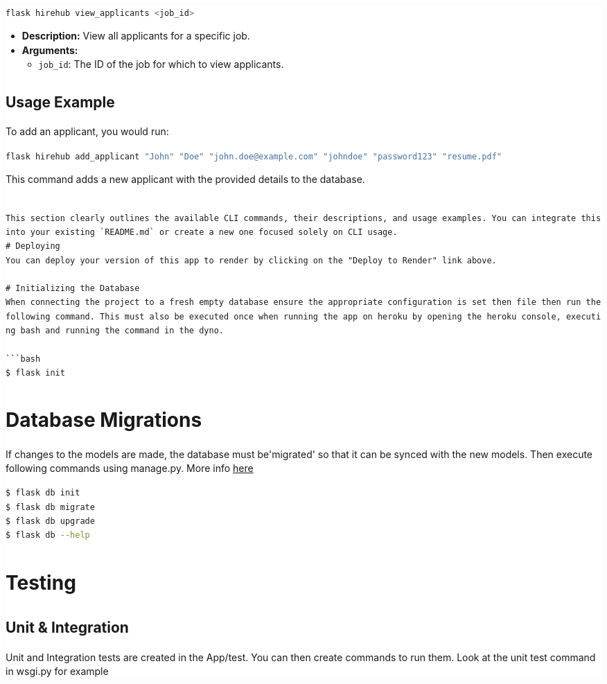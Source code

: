 ```bash
flask hirehub view_applicants <job_id>
```
- **Description:** View all applicants for a specific job.
- **Arguments:**
  - `job_id`: The ID of the job for which to view applicants.

## Usage Example

To add an applicant, you would run:

```bash
flask hirehub add_applicant "John" "Doe" "john.doe@example.com" "johndoe" "password123" "resume.pdf"
```

This command adds a new applicant with the provided details to the database.
```

This section clearly outlines the available CLI commands, their descriptions, and usage examples. You can integrate this into your existing `README.md` or create a new one focused solely on CLI usage.
# Deploying
You can deploy your version of this app to render by clicking on the "Deploy to Render" link above.

# Initializing the Database
When connecting the project to a fresh empty database ensure the appropriate configuration is set then file then run the following command. This must also be executed once when running the app on heroku by opening the heroku console, executing bash and running the command in the dyno.

```bash
$ flask init
```

# Database Migrations
If changes to the models are made, the database must be'migrated' so that it can be synced with the new models.
Then execute following commands using manage.py. More info [here](https://flask-migrate.readthedocs.io/en/latest/)

```bash
$ flask db init
$ flask db migrate
$ flask db upgrade
$ flask db --help
```

# Testing

## Unit & Integration
Unit and Integration tests are created in the App/test. You can then create commands to run them. Look at the unit test command in wsgi.py for example

